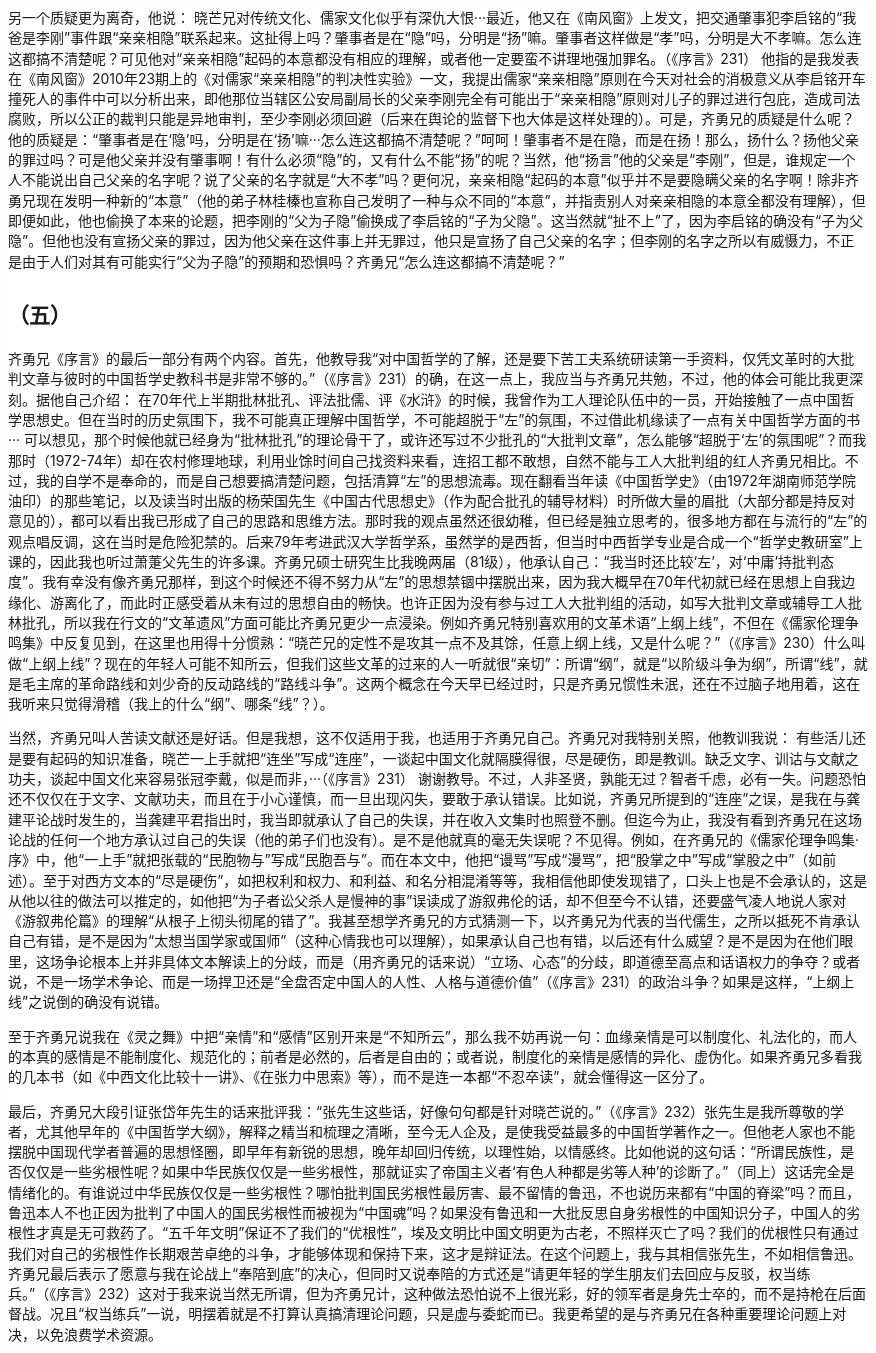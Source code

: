 另一个质疑更为离奇，他说：
晓芒兄对传统文化、儒家文化似乎有深仇大恨···最近，他又在《南风窗》上发文，把交通肇事犯李启铭的“我爸是李刚”事件跟“亲亲相隐”联系起来。这扯得上吗？肇事者是在“隐”吗，分明是“扬”嘛。肇事者这样做是“孝”吗，分明是大不孝嘛。怎么连这都搞不清楚呢？可见他对“亲亲相隐”起码的本意都没有相应的理解，或者他一定要蛮不讲理地强加罪名。（《序言》231）
他指的是我发表在《南风窗》2010年23期上的《对儒家“亲亲相隐”的判决性实验》一文，我提出儒家“亲亲相隐”原则在今天对社会的消极意义从李启铭开车撞死人的事件中可以分析出来，即他那位当辖区公安局副局长的父亲李刚完全有可能出于“亲亲相隐”原则对儿子的罪过进行包庇，造成司法腐败，所以公正的裁判只能是异地审判，至少李刚必须回避（后来在舆论的监督下也大体是这样处理的）。可是，齐勇兄的质疑是什么呢？他的质疑是：“肇事者是在‘隐’吗，分明是在‘扬’嘛···怎么连这都搞不清楚呢？”呵呵！肇事者不是在隐，而是在扬！那么，扬什么？扬他父亲的罪过吗？可是他父亲并没有肇事啊！有什么必须“隐”的，又有什么不能“扬”的呢？当然，他“扬言”他的父亲是“李刚”，但是，谁规定一个人不能说出自己父亲的名字呢？说了父亲的名字就是“大不孝”吗？更何况，亲亲相隐“起码的本意”似乎并不是要隐瞒父亲的名字啊！除非齐勇兄现在发明一种新的“本意”（他的弟子林桂榛也宣称自己发明了一种与众不同的“本意”，并指责别人对亲亲相隐的本意全都没有理解），但即便如此，他也偷换了本来的论题，把李刚的“父为子隐”偷换成了李启铭的“子为父隐”。这当然就“扯不上”了，因为李启铭的确没有“子为父隐”。但他也没有宣扬父亲的罪过，因为他父亲在这件事上并无罪过，他只是宣扬了自己父亲的名字；但李刚的名字之所以有威慑力，不正是由于人们对其有可能实行“父为子隐”的预期和恐惧吗？齐勇兄“怎么连这都搞不清楚呢？”
## （五）
齐勇兄《序言》的最后一部分有两个内容。首先，他教导我“对中国哲学的了解，还是要下苦工夫系统研读第一手资料，仅凭文革时的大批判文章与彼时的中国哲学史教科书是非常不够的。”（《序言》231）的确，在这一点上，我应当与齐勇兄共勉，不过，他的体会可能比我更深刻。据他自己介绍：
在70年代上半期批林批孔、评法批儒、评《水浒》的时候，我曾作为工人理论队伍中的一员，开始接触了一点中国哲学思想史。但在当时的历史氛围下，我不可能真正理解中国哲学，不可能超脱于“左”的氛围，不过借此机缘读了一点有关中国哲学方面的书···
可以想见，那个时候他就已经身为“批林批孔”的理论骨干了，或许还写过不少批孔的“大批判文章”，怎么能够“超脱于‘左’的氛围呢”？而我那时（1972-74年）却在农村修理地球，利用业馀时间自己找资料来看，连招工都不敢想，自然不能与工人大批判组的红人齐勇兄相比。不过，我的自学不是奉命的，而是自己想要搞清楚问题，包括清算“左”的思想流毒。现在翻看当年读《中国哲学史》（由1972年湖南师范学院油印）的那些笔记，以及读当时出版的杨荣国先生《中国古代思想史》（作为配合批孔的辅导材料）时所做大量的眉批（大部分都是持反对意见的），都可以看出我已形成了自己的思路和思维方法。那时我的观点虽然还很幼稚，但已经是独立思考的，很多地方都在与流行的“左”的观点唱反调，这在当时是危险犯禁的。后来79年考进武汉大学哲学系，虽然学的是西哲，但当时中西哲学专业是合成一个“哲学史教研室”上课的，因此我也听过萧萐父先生的许多课。齐勇兄硕士研究生比我晚两届（81级），他承认自己：“我当时还比较‘左’，对‘中庸’持批判态度”。我有幸没有像齐勇兄那样，到这个时候还不得不努力从“左”的思想禁锢中摆脱出来，因为我大概早在70年代初就已经在思想上自我边缘化、游离化了，而此时正感受着从未有过的思想自由的畅快。也许正因为没有参与过工人大批判组的活动，如写大批判文章或辅导工人批林批孔，所以我在行文的“文革遗风”方面可能比齐勇兄更少一点浸染。例如齐勇兄特别喜欢用的文革术语“上纲上线”，不但在《儒家伦理争鸣集》中反复见到，在这里也用得十分惯熟：“晓芒兄的定性不是攻其一点不及其馀，任意上纲上线，又是什么呢？”（《序言》230）什么叫做“上纲上线”？现在的年轻人可能不知所云，但我们这些文革的过来的人一听就很“亲切”：所谓“纲”，就是“以阶级斗争为纲”，所谓“线”，就是毛主席的革命路线和刘少奇的反动路线的“路线斗争”。这两个概念在今天早已经过时，只是齐勇兄惯性未泯，还在不过脑子地用着，这在我听来只觉得滑稽（我上的什么“纲”、哪条“线”？）。

当然，齐勇兄叫人苦读文献还是好话。但是我想，这不仅适用于我，也适用于齐勇兄自己。齐勇兄对我特别关照，他教训我说：
有些活儿还是要有起码的知识准备，晓芒一上手就把“连坐”写成“连座”，一谈起中国文化就隔膜得很，尽是硬伤，即是教训。缺乏文字、训诂与文献之功夫，谈起中国文化来容易张冠李戴，似是而非，···（《序言》231）
谢谢教导。不过，人非圣贤，孰能无过？智者千虑，必有一失。问题恐怕还不仅仅在于文字、文献功夫，而且在于小心谨慎，而一旦出现闪失，要敢于承认错误。比如说，齐勇兄所提到的“连座”之误，是我在与龚建平论战时发生的，当龚建平君指出时，我当即就承认了自己的失误，并在收入文集时也照登不删。但迄今为止，我没有看到齐勇兄在这场论战的任何一个地方承认过自己的失误（他的弟子们也没有）。是不是他就真的毫无失误呢？不见得。例如，在齐勇兄的《儒家伦理争鸣集·序》中，他“一上手”就把张载的“民胞物与”写成“民胞吾与”。而在本文中，他把“谩骂”写成“漫骂”，把“股掌之中”写成“掌股之中”（如前述）。至于对西方文本的“尽是硬伤”，如把权利和权力、和利益、和名分相混淆等等，我相信他即使发现错了，口头上也是不会承认的，这是从他以往的做法可以推定的，如他把“为子者讼父杀人是慢神的事”误读成了游叙弗伦的话，却不但至今不认错，还要盛气凌人地说人家对《游叙弗伦篇》的理解“从根子上彻头彻尾的错了”。我甚至想学齐勇兄的方式猜测一下，以齐勇兄为代表的当代儒生，之所以抵死不肯承认自己有错，是不是因为“太想当国学家或国师”（这种心情我也可以理解），如果承认自己也有错，以后还有什么威望？是不是因为在他们眼里，这场争论根本上并非具体文本解读上的分歧，而是（用齐勇兄的话来说）“立场、心态”的分歧，即道德至高点和话语权力的争夺？或者说，不是一场学术争论、而是一场捍卫还是“全盘否定中国人的人性、人格与道德价值”（《序言》231）的政治斗争？如果是这样，“上纲上线”之说倒的确没有说错。

至于齐勇兄说我在《灵之舞》中把“亲情”和“感情”区别开来是“不知所云”，那么我不妨再说一句：血缘亲情是可以制度化、礼法化的，而人的本真的感情是不能制度化、规范化的；前者是必然的，后者是自由的；或者说，制度化的亲情是感情的异化、虚伪化。如果齐勇兄多看我的几本书（如《中西文化比较十一讲》、《在张力中思索》等），而不是连一本都“不忍卒读”，就会懂得这一区分了。

最后，齐勇兄大段引证张岱年先生的话来批评我：“张先生这些话，好像句句都是针对晓芒说的。”（《序言》232）张先生是我所尊敬的学者，尤其他早年的《中国哲学大纲》，解释之精当和梳理之清晰，至今无人企及，是使我受益最多的中国哲学著作之一。但他老人家也不能摆脱中国现代学者普遍的思想怪圈，即早年有新锐的思想，晚年却回归传统，以理性始，以情感终。比如他说的这句话：“所谓民族性，是否仅仅是一些劣根性呢？如果中华民族仅仅是一些劣根性，那就证实了帝国主义者‘有色人种都是劣等人种’的诊断了。”（同上）这话完全是情绪化的。有谁说过中华民族仅仅是一些劣根性？哪怕批判国民劣根性最厉害、最不留情的鲁迅，不也说历来都有“中国的脊梁”吗？而且，鲁迅本人不也正因为批判了中国人的国民劣根性而被视为“中国魂”吗？如果没有鲁迅和一大批反思自身劣根性的中国知识分子，中国人的劣根性才真是无可救药了。“五千年文明”保证不了我们的“优根性”，埃及文明比中国文明更为古老，不照样灭亡了吗？我们的优根性只有通过我们对自己的劣根性作长期艰苦卓绝的斗争，才能够体现和保持下来，这才是辩证法。在这个问题上，我与其相信张先生，不如相信鲁迅。齐勇兄最后表示了愿意与我在论战上“奉陪到底”的决心，但同时又说奉陪的方式还是“请更年轻的学生朋友们去回应与反驳，权当练兵。”（《序言》232）这对于我来说当然无所谓，但为齐勇兄计，这种做法恐怕说不上很光彩，好的领军者是身先士卒的，而不是持枪在后面督战。况且“权当练兵”一说，明摆着就是不打算认真搞清理论问题，只是虚与委蛇而已。我更希望的是与齐勇兄在各种重要理论问题上对决，以免浪费学术资源。

